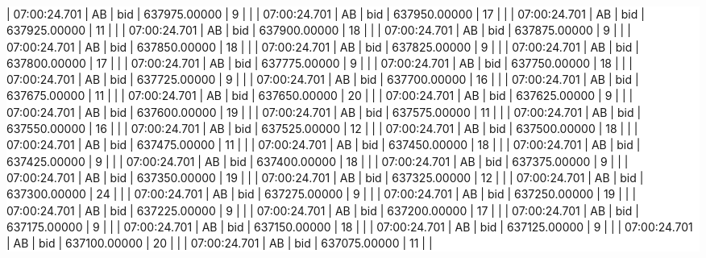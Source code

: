 | 07:00:24.701 | AB | bid | 637975.00000 | 9 |  |
| 07:00:24.701 | AB | bid | 637950.00000 | 17 |  |
| 07:00:24.701 | AB | bid | 637925.00000 | 11 |  |
| 07:00:24.701 | AB | bid | 637900.00000 | 18 |  |
| 07:00:24.701 | AB | bid | 637875.00000 | 9 |  |
| 07:00:24.701 | AB | bid | 637850.00000 | 18 |  |
| 07:00:24.701 | AB | bid | 637825.00000 | 9 |  |
| 07:00:24.701 | AB | bid | 637800.00000 | 17 |  |
| 07:00:24.701 | AB | bid | 637775.00000 | 9 |  |
| 07:00:24.701 | AB | bid | 637750.00000 | 18 |  |
| 07:00:24.701 | AB | bid | 637725.00000 | 9 |  |
| 07:00:24.701 | AB | bid | 637700.00000 | 16 |  |
| 07:00:24.701 | AB | bid | 637675.00000 | 11 |  |
| 07:00:24.701 | AB | bid | 637650.00000 | 20 |  |
| 07:00:24.701 | AB | bid | 637625.00000 | 9 |  |
| 07:00:24.701 | AB | bid | 637600.00000 | 19 |  |
| 07:00:24.701 | AB | bid | 637575.00000 | 11 |  |
| 07:00:24.701 | AB | bid | 637550.00000 | 16 |  |
| 07:00:24.701 | AB | bid | 637525.00000 | 12 |  |
| 07:00:24.701 | AB | bid | 637500.00000 | 18 |  |
| 07:00:24.701 | AB | bid | 637475.00000 | 11 |  |
| 07:00:24.701 | AB | bid | 637450.00000 | 18 |  |
| 07:00:24.701 | AB | bid | 637425.00000 | 9 |  |
| 07:00:24.701 | AB | bid | 637400.00000 | 18 |  |
| 07:00:24.701 | AB | bid | 637375.00000 | 9 |  |
| 07:00:24.701 | AB | bid | 637350.00000 | 19 |  |
| 07:00:24.701 | AB | bid | 637325.00000 | 12 |  |
| 07:00:24.701 | AB | bid | 637300.00000 | 24 |  |
| 07:00:24.701 | AB | bid | 637275.00000 | 9 |  |
| 07:00:24.701 | AB | bid | 637250.00000 | 19 |  |
| 07:00:24.701 | AB | bid | 637225.00000 | 9 |  |
| 07:00:24.701 | AB | bid | 637200.00000 | 17 |  |
| 07:00:24.701 | AB | bid | 637175.00000 | 9 |  |
| 07:00:24.701 | AB | bid | 637150.00000 | 18 |  |
| 07:00:24.701 | AB | bid | 637125.00000 | 9 |  |
| 07:00:24.701 | AB | bid | 637100.00000 | 20 |  |
| 07:00:24.701 | AB | bid | 637075.00000 | 11 |  |